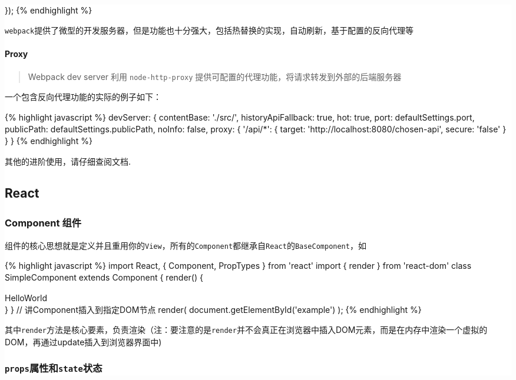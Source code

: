 });
{% endhighlight %}

`webpack`提供了微型的开发服务器，但是功能也十分强大，包括热替换的实现，自动刷新，基于配置的反向代理等

#### Proxy

> Webpack dev server 利用 `node-http-proxy` 提供可配置的代理功能，将请求转发到外部的后端服务器

一个包含反向代理功能的实际的例子如下：

{% highlight javascript %}
devServer: {
    contentBase: './src/',
    historyApiFallback: true,
    hot: true,
    port: defaultSettings.port,
    publicPath: defaultSettings.publicPath,
    noInfo: false,
    proxy: {
      '/api/*': {
        target: 'http://localhost:8080/chosen-api',
        secure: 'false'
      }
    }
}
{% endhighlight %}

其他的进阶使用，请仔细查阅文档.


## React

### Component 组件

组件的核心思想就是定义并且重用你的`View`，所有的`Component`都继承自`React`的`BaseComponent`，如

{% highlight javascript %}
import React, { Component, PropTypes } from 'react'
import { render } from 'react-dom'
class SimpleComponent extends Component {
	render() {
		<div>HelloWorld</div>
	}
}
// 讲Component插入到指定DOM节点
render(
  <SimpleComponent />
  document.getElementById('example')
);
{% endhighlight %}

其中`render`方法是核心要素，负责渲染（注：要注意的是`render`并不会真正在浏览器中插入DOM元素，而是在内存中渲染一个虚拟的DOM，再通过update插入到浏览器界面中)

### `props`属性和`state`状态
